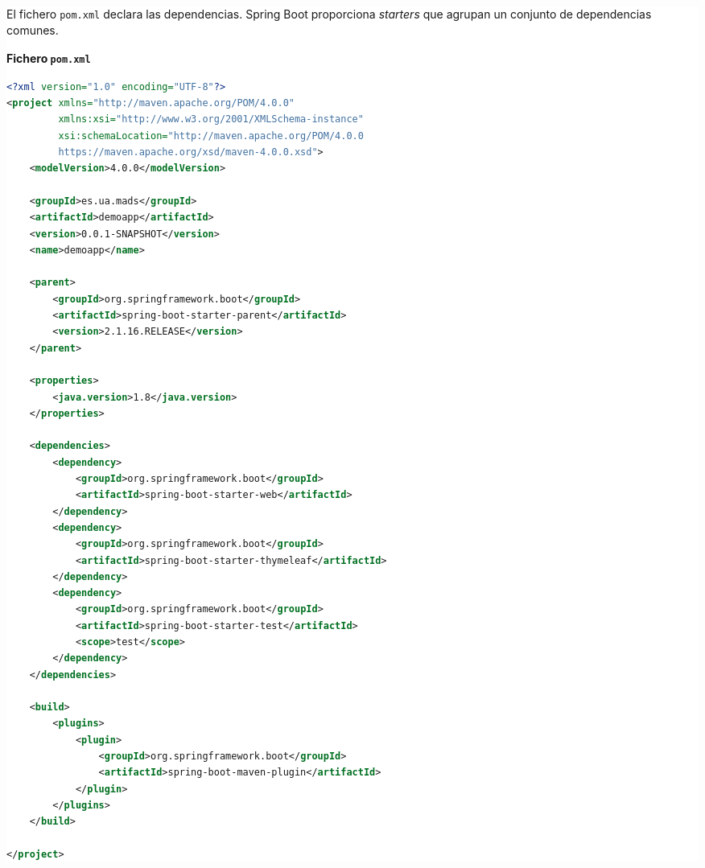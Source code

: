 
El fichero `pom.xml` declara las dependencias. Spring Boot proporciona
_starters_ que agrupan un conjunto de dependencias comunes.

**Fichero `pom.xml`**

```xml
<?xml version="1.0" encoding="UTF-8"?>
<project xmlns="http://maven.apache.org/POM/4.0.0" 
         xmlns:xsi="http://www.w3.org/2001/XMLSchema-instance"
         xsi:schemaLocation="http://maven.apache.org/POM/4.0.0 
         https://maven.apache.org/xsd/maven-4.0.0.xsd">
    <modelVersion>4.0.0</modelVersion>

    <groupId>es.ua.mads</groupId>
    <artifactId>demoapp</artifactId>
    <version>0.0.1-SNAPSHOT</version>
    <name>demoapp</name>

    <parent>
        <groupId>org.springframework.boot</groupId>
        <artifactId>spring-boot-starter-parent</artifactId>
        <version>2.1.16.RELEASE</version>
    </parent>

    <properties>
        <java.version>1.8</java.version>
    </properties>

    <dependencies>
        <dependency>
            <groupId>org.springframework.boot</groupId>
            <artifactId>spring-boot-starter-web</artifactId>
        </dependency>
        <dependency>
            <groupId>org.springframework.boot</groupId>
            <artifactId>spring-boot-starter-thymeleaf</artifactId>
        </dependency>
        <dependency>
            <groupId>org.springframework.boot</groupId>
            <artifactId>spring-boot-starter-test</artifactId>
            <scope>test</scope>
        </dependency>
    </dependencies>

    <build>
        <plugins>
            <plugin>
                <groupId>org.springframework.boot</groupId>
                <artifactId>spring-boot-maven-plugin</artifactId>
            </plugin>
        </plugins>
    </build>

</project>
```
